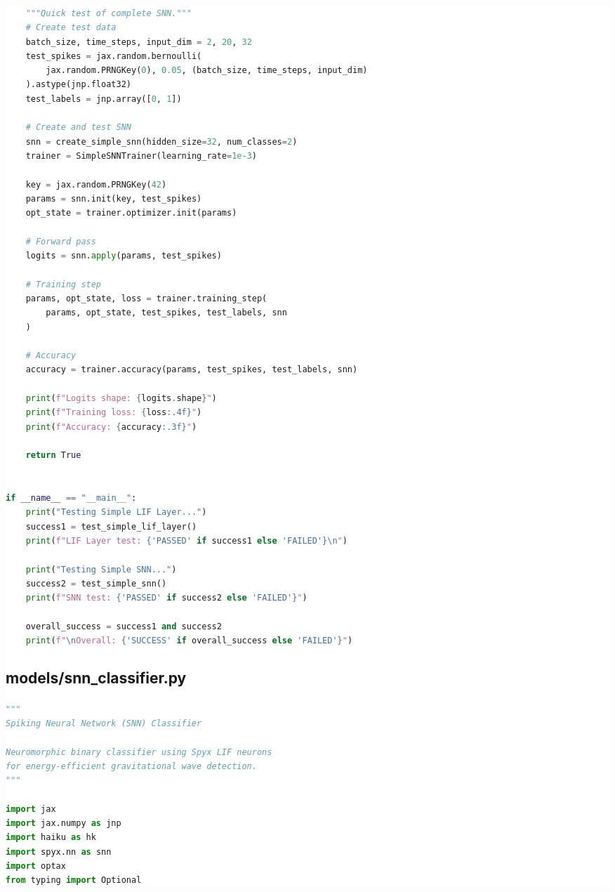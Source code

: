 ```python
    """Quick test of complete SNN."""
    # Create test data
    batch_size, time_steps, input_dim = 2, 20, 32
    test_spikes = jax.random.bernoulli(
        jax.random.PRNGKey(0), 0.05, (batch_size, time_steps, input_dim)
    ).astype(jnp.float32)
    test_labels = jnp.array([0, 1])
    
    # Create and test SNN
    snn = create_simple_snn(hidden_size=32, num_classes=2)
    trainer = SimpleSNNTrainer(learning_rate=1e-3)
    
    key = jax.random.PRNGKey(42)
    params = snn.init(key, test_spikes)
    opt_state = trainer.optimizer.init(params)
    
    # Forward pass
    logits = snn.apply(params, test_spikes)
    
    # Training step
    params, opt_state, loss = trainer.training_step(
        params, opt_state, test_spikes, test_labels, snn
    )
    
    # Accuracy
    accuracy = trainer.accuracy(params, test_spikes, test_labels, snn)
    
    print(f"Logits shape: {logits.shape}")
    print(f"Training loss: {loss:.4f}")
    print(f"Accuracy: {accuracy:.3f}")
    
    return True


if __name__ == "__main__":
    print("Testing Simple LIF Layer...")
    success1 = test_simple_lif_layer()
    print(f"LIF Layer test: {'PASSED' if success1 else 'FAILED'}\n")
    
    print("Testing Simple SNN...")
    success2 = test_simple_snn()
    print(f"SNN test: {'PASSED' if success2 else 'FAILED'}")
    
    overall_success = success1 and success2
    print(f"\nOverall: {'SUCCESS' if overall_success else 'FAILED'}")
```

## models/snn_classifier.py

```python
"""
Spiking Neural Network (SNN) Classifier

Neuromorphic binary classifier using Spyx LIF neurons
for energy-efficient gravitational wave detection.
"""

import jax
import jax.numpy as jnp
import haiku as hk
import spyx.nn as snn
import optax
from typing import Optional
```